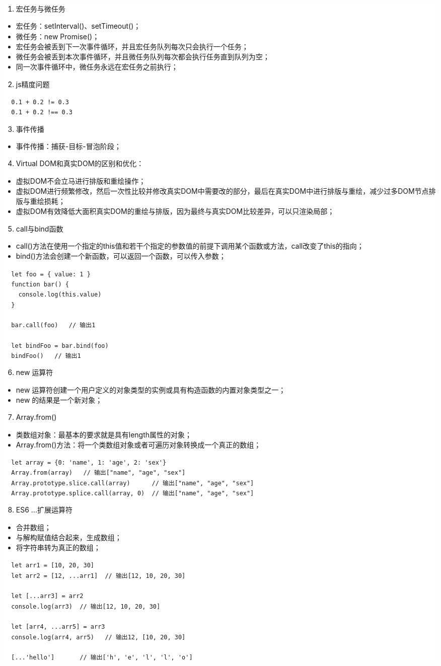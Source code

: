 1. 宏任务与微任务
- 宏任务：setInterval()、setTimeout()；
- 微任务：new Promise()；
- 宏任务会被丢到下一次事件循环，并且宏任务队列每次只会执行一个任务；
- 微任务会被丢到本次事件循环，并且微任务队列每次都会执行任务直到队列为空；
- 同一次事件循环中，微任务永远在宏任务之前执行；

2. js精度问题
```
  0.1 + 0.2 != 0.3
  0.1 + 0.2 !== 0.3
```

3. 事件传播
- 事件传播：捕获-目标-冒泡阶段；

4. Virtual DOM和真实DOM的区别和优化：
- 虚拟DOM不会立马进行排版和重绘操作；
- 虚拟DOM进行频繁修改，然后一次性比较并修改真实DOM中需要改的部分，最后在真实DOM中进行排版与重绘，减少过多DOM节点排版与重绘损耗；
- 虚拟DOM有效降低大面积真实DOM的重绘与排版，因为最终与真实DOM比较差异，可以只渲染局部；

5. call与bind函数
- call()方法在使用一个指定的this值和若干个指定的参数值的前提下调用某个函数或方法，call改变了this的指向；
- bind()方法会创建一个新函数，可以返回一个函数，可以传入参数；
```
  let foo = { value: 1 }
  function bar() {
    console.log(this.value)
  }

  bar.call(foo)   // 输出1

  let bindFoo = bar.bind(foo)
  bindFoo()   // 输出1
```

6. new 运算符
- new 运算符创建一个用户定义的对象类型的实例或具有构造函数的内置对象类型之一；
- new 的结果是一个新对象；

7. Array.from()
- 类数组对象：最基本的要求就是具有length属性的对象；
- Array.from()方法：将一个类数组对象或者可遍历对象转换成一个真正的数组；
```
  let array = {0: 'name', 1: 'age', 2: 'sex'}
  Array.from(array)   // 输出["name", "age", "sex"] 
  Array.prototype.slice.call(array)      // 输出["name", "age", "sex"] 
  Array.prototype.splice.call(array, 0)  // 输出["name", "age", "sex"] 
```

8. ES6 ...扩展运算符
- 合并数组；
- 与解构赋值结合起来，生成数组；
- 将字符串转为真正的数组；
```
  let arr1 = [10, 20, 30]
  let arr2 = [12, ...arr1]  // 输出[12, 10, 20, 30]

  let [...arr3] = arr2 
  console.log(arr3)  // 输出[12, 10, 20, 30]

  let [arr4, ...arr5] = arr3
  console.log(arr4, arr5)   // 输出12, [10, 20, 30]

  [...'hello']       // 输出['h', 'e', 'l', 'l', 'o']
```

